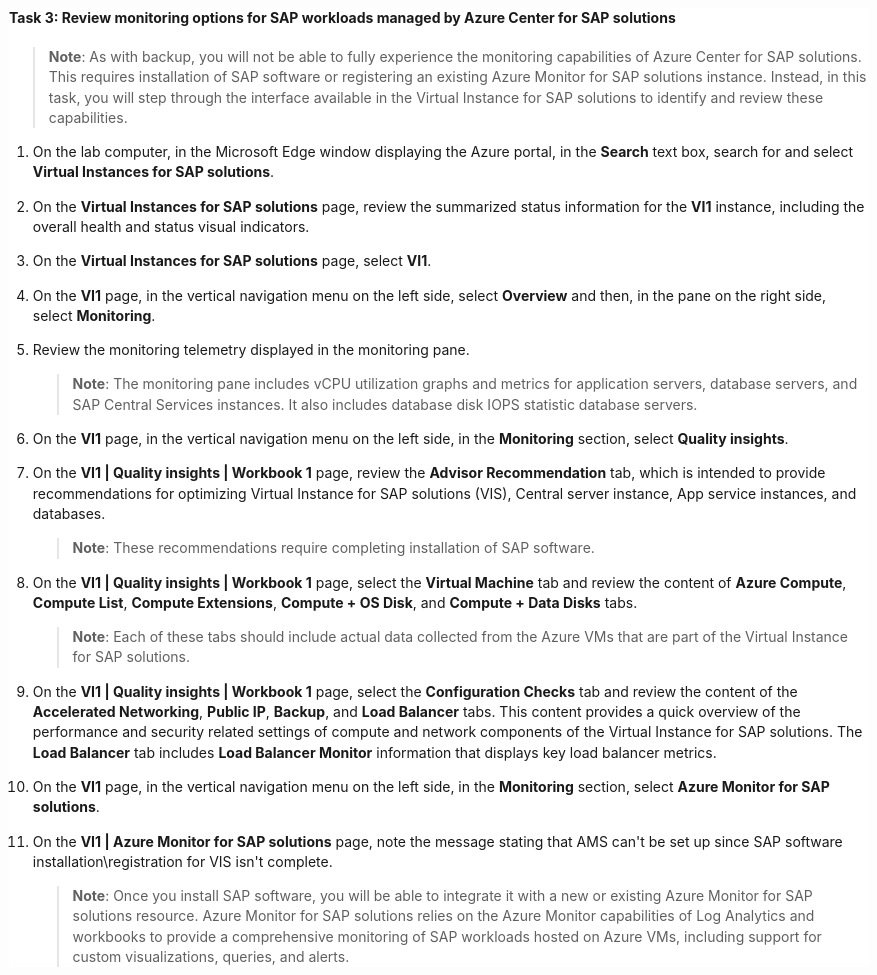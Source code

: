 #### Task 3: Review monitoring options for SAP workloads managed by Azure Center for SAP solutions

>**Note**: As with backup, you will not be able to fully experience the monitoring capabilities of Azure Center for SAP solutions. This requires installation of SAP software or registering an existing Azure Monitor for SAP solutions instance. Instead, in this task, you will step through the interface available in the Virtual Instance for SAP solutions to identify and review these capabilities.

1. On the lab computer, in the Microsoft Edge window displaying the Azure portal, in the **Search** text box, search for and select **Virtual Instances for SAP solutions**. 
1. On the **Virtual Instances for SAP solutions** page, review the summarized status information for the **VI1** instance, including the overall health and status visual indicators.
1. On the **Virtual Instances for SAP solutions** page, select **VI1**.
1. On the **VI1** page, in the vertical navigation menu on the left side, select **Overview** and then, in the pane on the right side, select **Monitoring**.
1. Review the monitoring telemetry displayed in the monitoring pane.

    >**Note**: The monitoring pane includes vCPU utilization graphs and metrics for application servers, database servers, and SAP Central Services instances. It also includes database disk IOPS statistic database servers. 

1. On the **VI1** page, in the vertical navigation menu on the left side, in the **Monitoring** section, select **Quality insights**.
1. On the **VI1 \| Quality insights \| Workbook 1** page, review the **Advisor Recommendation** tab, which is intended to provide recommendations for optimizing Virtual Instance for SAP solutions (VIS), Central server instance, App service instances, and databases.

    >**Note**: These recommendations require completing installation of SAP software.

1. On the **VI1 \| Quality insights \| Workbook 1** page, select the **Virtual Machine** tab and review the content of **Azure Compute**, **Compute List**, **Compute Extensions**, **Compute + OS Disk**, and **Compute + Data Disks** tabs.

    >**Note**: Each of these tabs should include actual data collected from the Azure VMs that are part of the Virtual Instance for SAP solutions.

1. On the **VI1 \| Quality insights \| Workbook 1** page, select the **Configuration Checks** tab and review the content of the **Accelerated Networking**, **Public IP**, **Backup**, and **Load Balancer** tabs. This content provides a quick overview of the performance and security related settings of compute and network components of the Virtual Instance for SAP solutions. The **Load Balancer** tab includes **Load Balancer Monitor** information that displays key load balancer metrics.
1. On the **VI1** page, in the vertical navigation menu on the left side, in the **Monitoring** section, select **Azure Monitor for SAP solutions**.
1. On the **VI1 \| Azure Monitor for SAP solutions** page, note the message stating that AMS can't be set up since SAP software installation\registration for VIS isn't complete.

    >**Note**: Once you install SAP software, you will be able to integrate it with a new or existing Azure Monitor for SAP solutions resource. Azure Monitor for SAP solutions relies on the Azure Monitor capabilities of Log Analytics and workbooks to provide a comprehensive monitoring of SAP workloads hosted on Azure VMs, including support for custom visualizations, queries, and alerts.
